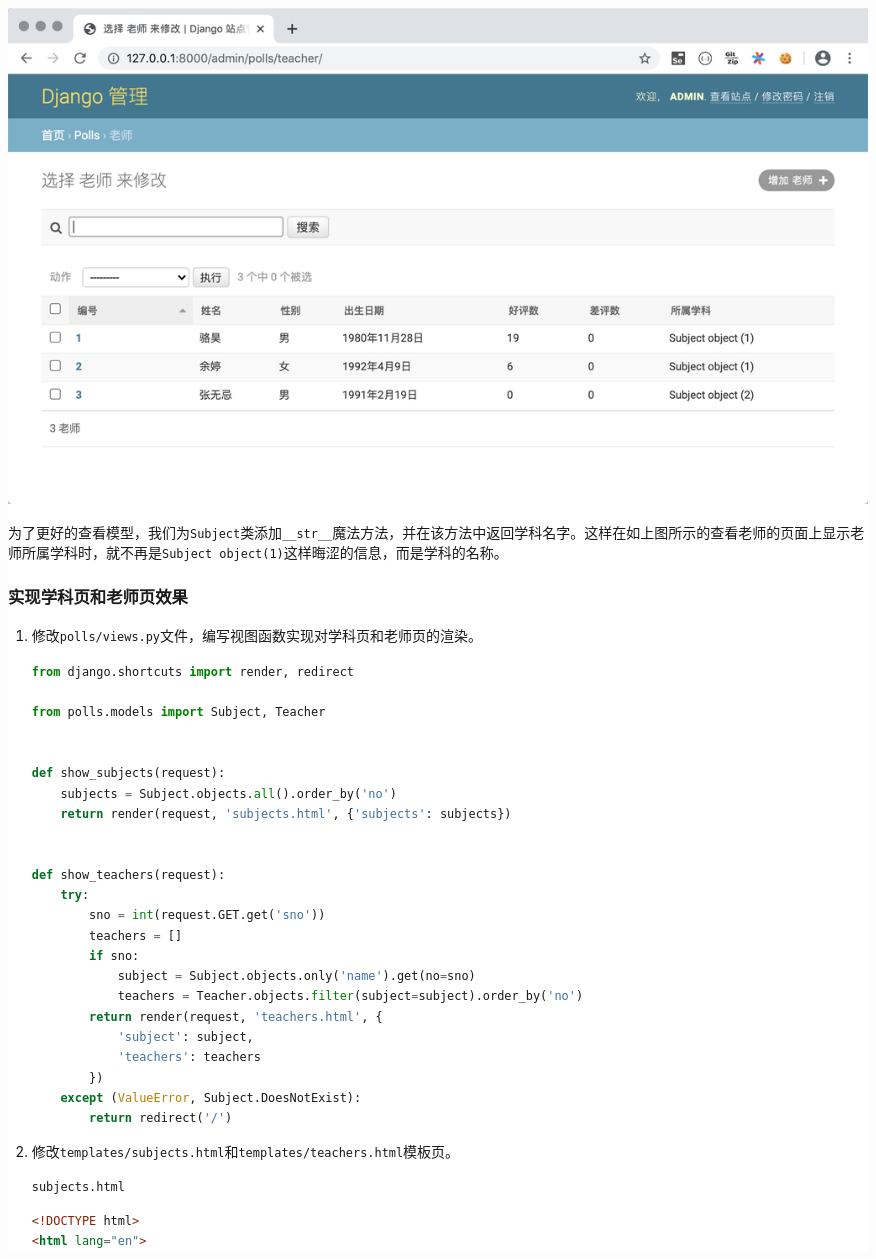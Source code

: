    ![](res/django-admin-view-models-teacher.png)
   
   为了更好的查看模型，我们为`Subject`类添加`__str__`魔法方法，并在该方法中返回学科名字。这样在如上图所示的查看老师的页面上显示老师所属学科时，就不再是`Subject object(1)`这样晦涩的信息，而是学科的名称。

### 实现学科页和老师页效果

1. 修改`polls/views.py`文件，编写视图函数实现对学科页和老师页的渲染。

    ```Python
    from django.shortcuts import render, redirect
    
    from polls.models import Subject, Teacher
    
    
    def show_subjects(request):
        subjects = Subject.objects.all().order_by('no')
        return render(request, 'subjects.html', {'subjects': subjects})
    
    
    def show_teachers(request):
        try:
            sno = int(request.GET.get('sno'))
            teachers = []
            if sno:
                subject = Subject.objects.only('name').get(no=sno)
                teachers = Teacher.objects.filter(subject=subject).order_by('no')
            return render(request, 'teachers.html', {
                'subject': subject,
                'teachers': teachers
            })
        except (ValueError, Subject.DoesNotExist):
            return redirect('/')
   ```

2. 修改`templates/subjects.html`和`templates/teachers.html`模板页。

    `subjects.html`

     ```HTML
    <!DOCTYPE html>
    <html lang="en">
   ```
